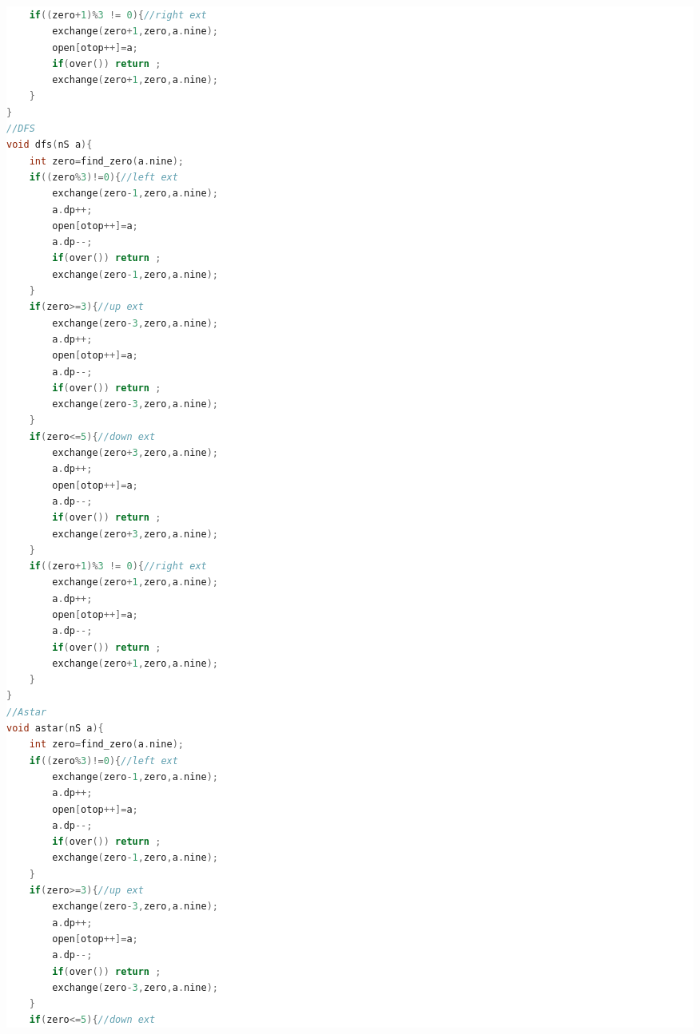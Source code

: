 ```c++
    if((zero+1)%3 != 0){//right ext
        exchange(zero+1,zero,a.nine);
        open[otop++]=a;
        if(over()) return ;
        exchange(zero+1,zero,a.nine);
    }
}
//DFS
void dfs(nS a){
    int zero=find_zero(a.nine);
    if((zero%3)!=0){//left ext
        exchange(zero-1,zero,a.nine);
        a.dp++;
        open[otop++]=a;
        a.dp--;
        if(over()) return ;
        exchange(zero-1,zero,a.nine);
    }
    if(zero>=3){//up ext
        exchange(zero-3,zero,a.nine);
        a.dp++;
        open[otop++]=a;
        a.dp--;
        if(over()) return ;
        exchange(zero-3,zero,a.nine);
    }
    if(zero<=5){//down ext
        exchange(zero+3,zero,a.nine);
        a.dp++;
        open[otop++]=a;
        a.dp--;
        if(over()) return ;
        exchange(zero+3,zero,a.nine);
    }
    if((zero+1)%3 != 0){//right ext
        exchange(zero+1,zero,a.nine);
        a.dp++;
        open[otop++]=a;
        a.dp--;
        if(over()) return ;
        exchange(zero+1,zero,a.nine);
    }
}
//Astar
void astar(nS a){
    int zero=find_zero(a.nine);
    if((zero%3)!=0){//left ext
        exchange(zero-1,zero,a.nine);
        a.dp++;
        open[otop++]=a;
        a.dp--;
        if(over()) return ;
        exchange(zero-1,zero,a.nine);
    }
    if(zero>=3){//up ext
        exchange(zero-3,zero,a.nine);
        a.dp++;
        open[otop++]=a;
        a.dp--;
        if(over()) return ;
        exchange(zero-3,zero,a.nine);
    }
    if(zero<=5){//down ext
```